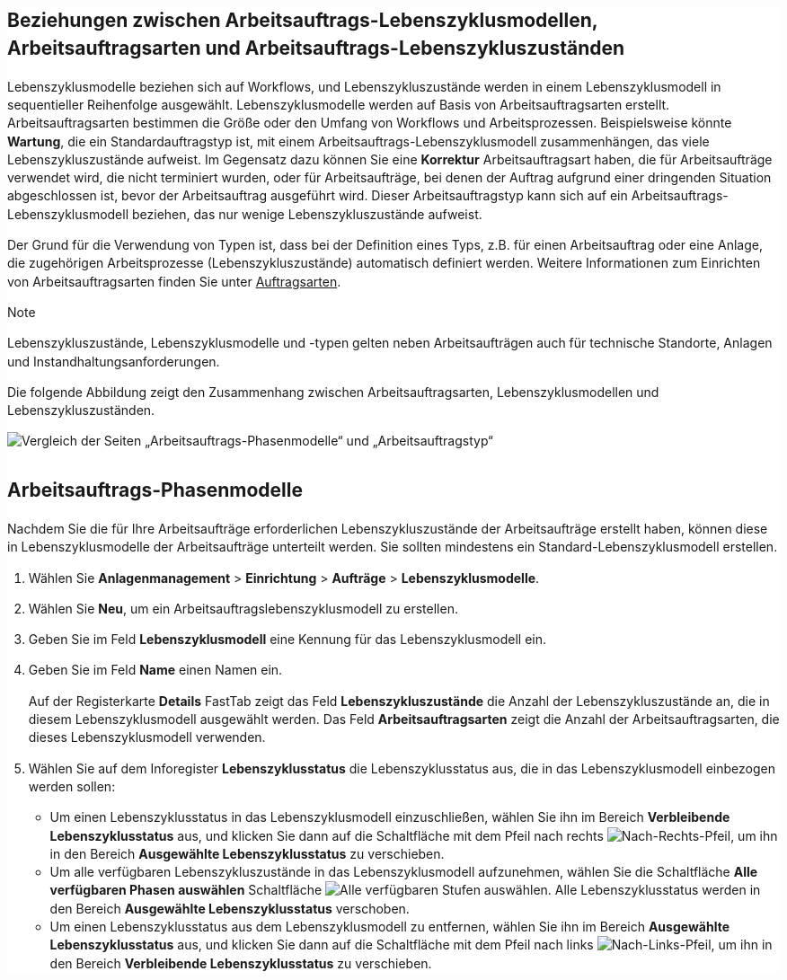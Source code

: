 ## <a name="relations-among-work-order-lifecycle-models-work-order-types-and-work-order-lifecycle-states"></a>Beziehungen zwischen Arbeitsauftrags-Lebenszyklusmodellen, Arbeitsauftragsarten und Arbeitsauftrags-Lebenszykluszuständen

Lebenszyklusmodelle beziehen sich auf Workflows, und Lebenszykluszustände werden in einem Lebenszyklusmodell in sequentieller Reihenfolge ausgewählt. Lebenszyklusmodelle werden auf Basis von Arbeitsauftragsarten erstellt. Arbeitsauftragsarten bestimmen die Größe oder den Umfang von Workflows und Arbeitsprozessen. Beispielsweise könnte **Wartung**, die ein Standardauftragstyp ist, mit einem Arbeitsauftrags-Lebenszyklusmodell zusammenhängen, das viele Lebenszykluszustände aufweist. Im Gegensatz dazu können Sie eine **Korrektur** Arbeitsauftragsart haben, die für Arbeitsaufträge verwendet wird, die nicht terminiert wurden, oder für Arbeitsaufträge, bei denen der Auftrag aufgrund einer dringenden Situation abgeschlossen ist, bevor der Arbeitsauftrag ausgeführt wird. Dieser Arbeitsauftragstyp kann sich auf ein Arbeitsauftrags-Lebenszyklusmodell beziehen, das nur wenige Lebenszykluszustände aufweist.

Der Grund für die Verwendung von Typen ist, dass bei der Definition eines Typs, z.B. für einen Arbeitsauftrag oder eine Anlage, die zugehörigen Arbeitsprozesse (Lebenszykluszustände) automatisch definiert werden. Weitere Informationen zum Einrichten von Arbeitsauftragsarten finden Sie unter [Auftragsarten](../setup-for-work-orders/work-order-types.md).

> [!NOTE]
> Lebenszykluszustände, Lebenszyklusmodelle und -typen gelten neben Arbeitsaufträgen auch für technische Standorte, Anlagen und Instandhaltungsanforderungen.

Die folgende Abbildung zeigt den Zusammenhang zwischen Arbeitsauftragsarten, Lebenszyklusmodellen und Lebenszykluszuständen.

![Vergleich der Seiten „Arbeitsauftrags-Phasenmodelle“ und „Arbeitsauftragstyp“](media/11-setup-for-work-orders.png)

## <a name="work-order-lifecycle-models"></a>Arbeitsauftrags-Phasenmodelle

Nachdem Sie die für Ihre Arbeitsaufträge erforderlichen Lebenszykluszustände der Arbeitsaufträge erstellt haben, können diese in Lebenszyklusmodelle der Arbeitsaufträge unterteilt werden. Sie sollten mindestens ein Standard-Lebenszyklusmodell erstellen.

1. Wählen Sie **Anlagenmanagement** \> **Einrichtung** \> **Aufträge** \> **Lebenszyklusmodelle**.
2. Wählen Sie **Neu**, um ein Arbeitsauftragslebenszyklusmodell zu erstellen.
3. Geben Sie im Feld **Lebenszyklusmodell** eine Kennung für das Lebenszyklusmodell ein.
4. Geben Sie im Feld **Name** einen Namen ein.

    Auf der Registerkarte **Details** FastTab zeigt das Feld **Lebenszykluszustände** die Anzahl der Lebenszykluszustände an, die in diesem Lebenszyklusmodell ausgewählt werden. Das Feld **Arbeitsauftragsarten** zeigt die Anzahl der Arbeitsauftragsarten, die dieses Lebenszyklusmodell verwenden.

5. Wählen Sie auf dem Inforegister **Lebenszyklusstatus** die Lebenszyklusstatus aus, die in das Lebenszyklusmodell einbezogen werden sollen:

    - Um einen Lebenszyklusstatus in das Lebenszyklusmodell einzuschließen, wählen Sie ihn im Bereich **Verbleibende Lebenszyklusstatus** aus, und klicken Sie dann auf die Schaltfläche mit dem Pfeil nach rechts ![Nach-Rechts-Pfeil](media/12-setup-for-work-orders.png), um ihn in den Bereich **Ausgewählte Lebenszyklusstatus** zu verschieben.
    - Um alle verfügbaren Lebenszykluszustände in das Lebenszyklusmodell aufzunehmen, wählen Sie die Schaltfläche **Alle verfügbaren Phasen auswählen** Schaltfläche ![Alle verfügbaren Stufen auswählen ](media/13-setup-for-work-orders.png). Alle Lebenszyklusstatus werden in den Bereich **Ausgewählte Lebenszyklusstatus** verschoben.
    - Um einen Lebenszyklusstatus aus dem Lebenszyklusmodell zu entfernen, wählen Sie ihn im Bereich **Ausgewählte Lebenszyklusstatus** aus, und klicken Sie dann auf die Schaltfläche mit dem Pfeil nach links ![Nach-Links-Pfeil](media/14-setup-for-work-orders.png), um ihn in den Bereich **Verbleibende Lebenszyklusstatus** zu verschieben.
